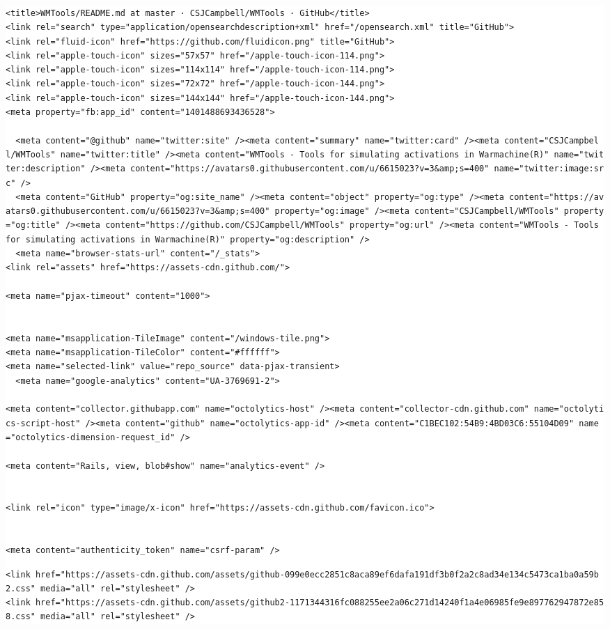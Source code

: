 


<!DOCTYPE html>
<html lang="en" class="">
  <head prefix="og: http://ogp.me/ns# fb: http://ogp.me/ns/fb# object: http://ogp.me/ns/object# article: http://ogp.me/ns/article# profile: http://ogp.me/ns/profile#">
    <meta charset='utf-8'>
    <meta http-equiv="X-UA-Compatible" content="IE=edge">
    <meta http-equiv="Content-Language" content="en">
    
    
    <title>WMTools/README.md at master · CSJCampbell/WMTools · GitHub</title>
    <link rel="search" type="application/opensearchdescription+xml" href="/opensearch.xml" title="GitHub">
    <link rel="fluid-icon" href="https://github.com/fluidicon.png" title="GitHub">
    <link rel="apple-touch-icon" sizes="57x57" href="/apple-touch-icon-114.png">
    <link rel="apple-touch-icon" sizes="114x114" href="/apple-touch-icon-114.png">
    <link rel="apple-touch-icon" sizes="72x72" href="/apple-touch-icon-144.png">
    <link rel="apple-touch-icon" sizes="144x144" href="/apple-touch-icon-144.png">
    <meta property="fb:app_id" content="1401488693436528">

      <meta content="@github" name="twitter:site" /><meta content="summary" name="twitter:card" /><meta content="CSJCampbell/WMTools" name="twitter:title" /><meta content="WMTools - Tools for simulating activations in Warmachine(R)" name="twitter:description" /><meta content="https://avatars0.githubusercontent.com/u/6615023?v=3&amp;s=400" name="twitter:image:src" />
      <meta content="GitHub" property="og:site_name" /><meta content="object" property="og:type" /><meta content="https://avatars0.githubusercontent.com/u/6615023?v=3&amp;s=400" property="og:image" /><meta content="CSJCampbell/WMTools" property="og:title" /><meta content="https://github.com/CSJCampbell/WMTools" property="og:url" /><meta content="WMTools - Tools for simulating activations in Warmachine(R)" property="og:description" />
      <meta name="browser-stats-url" content="/_stats">
    <link rel="assets" href="https://assets-cdn.github.com/">
    
    <meta name="pjax-timeout" content="1000">
    

    <meta name="msapplication-TileImage" content="/windows-tile.png">
    <meta name="msapplication-TileColor" content="#ffffff">
    <meta name="selected-link" value="repo_source" data-pjax-transient>
      <meta name="google-analytics" content="UA-3769691-2">

    <meta content="collector.githubapp.com" name="octolytics-host" /><meta content="collector-cdn.github.com" name="octolytics-script-host" /><meta content="github" name="octolytics-app-id" /><meta content="C1BEC102:54B9:4BD03C6:55104D09" name="octolytics-dimension-request_id" />
    
    <meta content="Rails, view, blob#show" name="analytics-event" />

    
    <link rel="icon" type="image/x-icon" href="https://assets-cdn.github.com/favicon.ico">


    <meta content="authenticity_token" name="csrf-param" />
<meta content="/G+wncUuOODSs57j0qFMF35KSQlInW/JQLtMI2yrwTG5cdKVtWk6ngv7HR7WfI6hxobMXvi97SZPvfMQwQjX7Q==" name="csrf-token" />

    <link href="https://assets-cdn.github.com/assets/github-099e0ecc2851c8aca89ef6dafa191df3b0f2a2c8ad34e134c5473ca1ba0a59b2.css" media="all" rel="stylesheet" />
    <link href="https://assets-cdn.github.com/assets/github2-1171344316fc088255ee2a06c271d14240f1a4e06985fe9e897762947872e858.css" media="all" rel="stylesheet" />
    